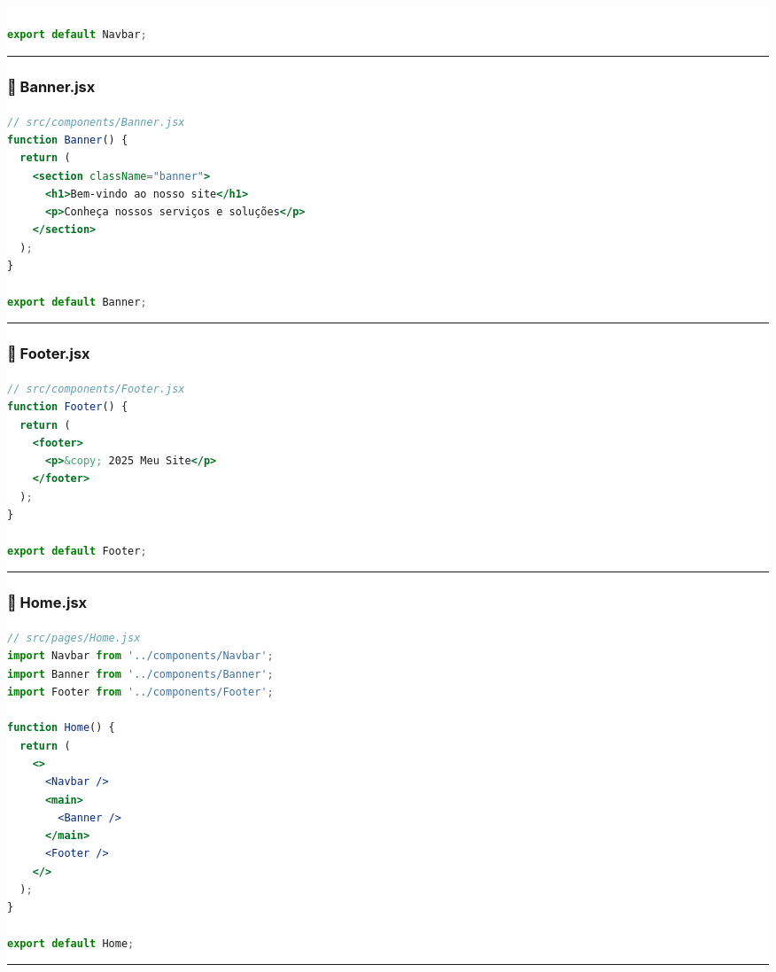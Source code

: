 ```jsx

export default Navbar;
```

---

### 🔹 Banner.jsx

```jsx
// src/components/Banner.jsx
function Banner() {
  return (
    <section className="banner">
      <h1>Bem-vindo ao nosso site</h1>
      <p>Conheça nossos serviços e soluções</p>
    </section>
  );
}

export default Banner;
```

---

### 🔹 Footer.jsx

```jsx
// src/components/Footer.jsx
function Footer() {
  return (
    <footer>
      <p>&copy; 2025 Meu Site</p>
    </footer>
  );
}

export default Footer;
```

---

### 🔹 Home.jsx

```jsx
// src/pages/Home.jsx
import Navbar from '../components/Navbar';
import Banner from '../components/Banner';
import Footer from '../components/Footer';

function Home() {
  return (
    <>
      <Navbar />
      <main>
        <Banner />
      </main>
      <Footer />
    </>
  );
}

export default Home;
```

---